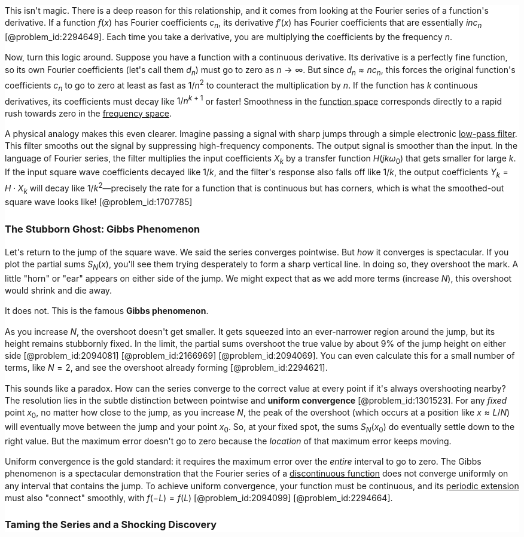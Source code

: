 This isn't magic. There is a deep reason for this relationship, and it comes from looking at the Fourier series of a function's derivative. If a function $f(x)$ has Fourier coefficients $c_n$, its derivative $f'(x)$ has Fourier coefficients that are essentially $i n c_n$ [@problem_id:2294649]. Each time you take a derivative, you are multiplying the coefficients by the frequency $n$.

Now, turn this logic around. Suppose you have a function with a continuous derivative. Its derivative is a perfectly fine function, so its own Fourier coefficients (let's call them $d_n$) must go to zero as $n \to \infty$. But since $d_n \approx n c_n$, this forces the original function's coefficients $c_n$ to go to zero at least as fast as $1/n^2$ to counteract the multiplication by $n$. If the function has $k$ continuous derivatives, its coefficients must decay like $1/n^{k+1}$ or faster! Smoothness in the [function space](@article_id:136396) corresponds directly to a rapid rush towards zero in the [frequency space](@article_id:196781).

A physical analogy makes this even clearer. Imagine passing a signal with sharp jumps through a simple electronic [low-pass filter](@article_id:144706). This filter smooths out the signal by suppressing high-frequency components. The output signal is smoother than the input. In the language of Fourier series, the filter multiplies the input coefficients $X_k$ by a transfer function $H(jk\omega_0)$ that gets smaller for large $k$. If the input square wave coefficients decayed like $1/k$, and the filter's response also falls off like $1/k$, the output coefficients $Y_k = H \cdot X_k$ will decay like $1/k^2$—precisely the rate for a function that is continuous but has corners, which is what the smoothed-out square wave looks like! [@problem_id:1707785]

### The Stubborn Ghost: Gibbs Phenomenon

Let's return to the jump of the square wave. We said the series converges pointwise. But *how* it converges is spectacular. If you plot the partial sums $S_N(x)$, you'll see them trying desperately to form a sharp vertical line. In doing so, they overshoot the mark. A little "horn" or "ear" appears on either side of the jump. We might expect that as we add more terms (increase $N$), this overshoot would shrink and die away.

It does not. This is the famous **Gibbs phenomenon**.

As you increase $N$, the overshoot doesn't get smaller. It gets squeezed into an ever-narrower region around the jump, but its height remains stubbornly fixed. In the limit, the partial sums overshoot the true value by about 9% of the jump height on either side [@problem_id:2094081] [@problem_id:2166969] [@problem_id:2094069]. You can even calculate this for a small number of terms, like $N=2$, and see the overshoot already forming [@problem_id:2294621].

This sounds like a paradox. How can the series converge to the correct value at every point if it's always overshooting nearby? The resolution lies in the subtle distinction between pointwise and **uniform convergence** [@problem_id:1301523]. For any *fixed* point $x_0$, no matter how close to the jump, as you increase $N$, the peak of the overshoot (which occurs at a position like $x \approx L/N$) will eventually move between the jump and your point $x_0$. So, at your fixed spot, the sums $S_N(x_0)$ do eventually settle down to the right value. But the maximum error doesn't go to zero because the *location* of that maximum error keeps moving.

Uniform convergence is the gold standard: it requires the maximum error over the *entire* interval to go to zero. The Gibbs phenomenon is a spectacular demonstration that the Fourier series of a [discontinuous function](@article_id:143354) does not converge uniformly on any interval that contains the jump. To achieve uniform convergence, your function must be continuous, and its [periodic extension](@article_id:175996) must also "connect" smoothly, with $f(-L) = f(L)$ [@problem_id:2094099] [@problem_id:2294664].

### Taming the Series and a Shocking Discovery

